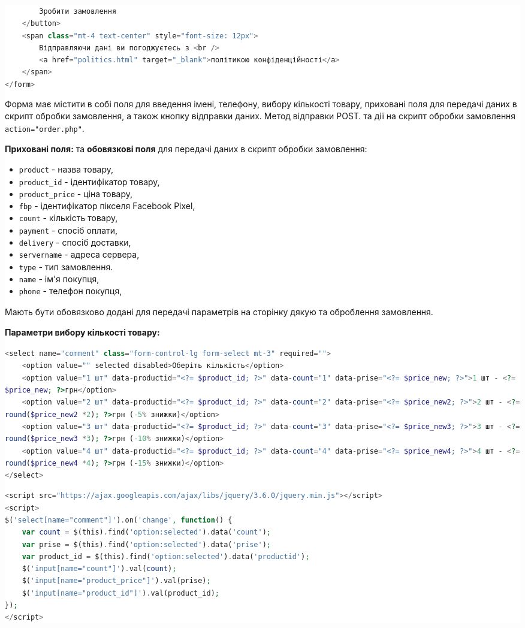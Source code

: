 ```php
        Зробити замовлення
    </button>
    <span class="mt-4 text-center" style="font-size: 12px">
        Відправляючи дані ви погоджуєтесь з <br />
        <a href="politics.html" target="_blank">політикою конфіденційності</a>
    </span>
</form>
```

Форма має містити в собі поля для введення імені, телефону, вибору кількості товару, приховані поля для передачі даних в скрипт обробки замовлення, а також кнопку відправки даних. Метод відправки POST. та дії на скрипт обробки замовлення <code>action="order.php"</code>.

**Приховані поля:** та **обовязкові поля** для передачі даних в скрипт обробки замовлення:

- <code>product</code> - назва товару,
- <code>product_id</code> - ідентифікатор товару,
- <code>product_price</code> - ціна товару,
- <code>fbp</code> - ідентифікатор пікселя Facebook Pixel,
- <code>count</code> - кількість товару,
- <code>payment</code> - спосіб оплати,
- <code>delivery</code> - спосіб доставки,
- <code>servername</code> - адреса сервера,
- <code>type</code> - тип замовлення.
- <code>name</code> - ім'я покупця,
- <code>phone</code> - телефон покупця,

Мають бути обовязково додані для передачі параметрів на сторінку дякую та оброблення замовлення.

**Параметри вибору кількості товару:**

```php
<select name="comment" class="form-control-lg form-select mt-3" required="">
    <option value="" selected disabled>Оберіть кількість</option>
	<option value="1 шт" data-productid="<?= $product_id; ?>" data-count="1" data-prise="<?= $price_new; ?>">1 шт - <?= $price_new; ?>грн</option>
    <option value="2 шт" data-productid="<?= $product_id; ?>" data-count="2" data-prise="<?= $price_new2; ?>">2 шт - <?= round($price_new2 *2); ?>грн (-5% знижки)</option>
    <option value="3 шт" data-productid="<?= $product_id; ?>" data-count="3" data-prise="<?= $price_new3; ?>">3 шт - <?= round($price_new3 *3); ?>грн (-10% знижки)</option>
    <option value="4 шт" data-productid="<?= $product_id; ?>" data-count="4" data-prise="<?= $price_new4; ?>">4 шт - <?= round($price_new4 *4); ?>грн (-15% знижки)</option>
</select>
```

```php
<script src="https://ajax.googleapis.com/ajax/libs/jquery/3.6.0/jquery.min.js"></script>
<script>
$('select[name="comment"]').on('change', function() {
    var count = $(this).find('option:selected').data('count');
    var prise = $(this).find('option:selected').data('prise');
    var product_id = $(this).find('option:selected').data('productid');
    $('input[name="count"]').val(count);
    $('input[name="product_price"]').val(prise);
    $('input[name="product_id"]').val(product_id);
});
</script>
```
